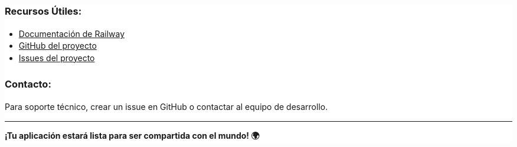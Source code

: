### Recursos Útiles:

- [Documentación de Railway](https://docs.railway.app)
- [GitHub del proyecto](https://github.com/TU_USUARIO/TU_REPO)
- [Issues del proyecto](https://github.com/TU_USUARIO/TU_REPO/issues)

### Contacto:

Para soporte técnico, crear un issue en GitHub o contactar al equipo de desarrollo.

---

**¡Tu aplicación estará lista para ser compartida con el mundo! 🌍**
